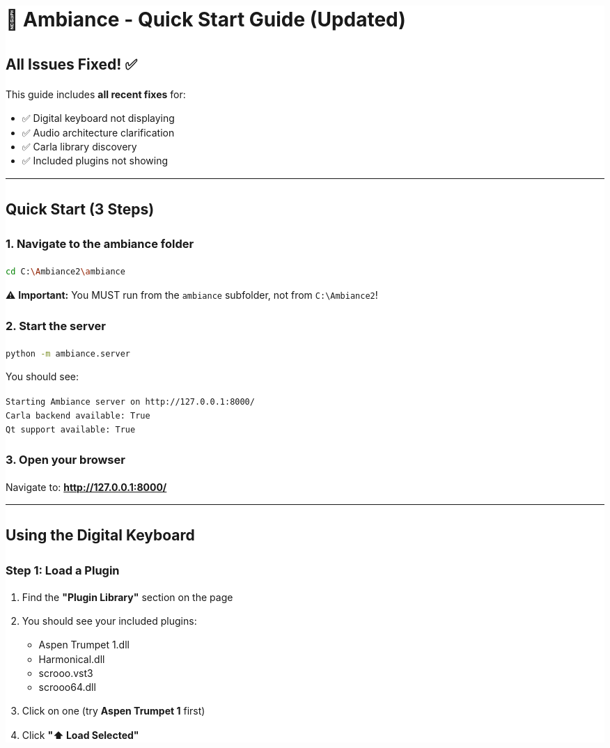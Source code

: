 # 🎵 Ambiance - Quick Start Guide (Updated)

## All Issues Fixed! ✅

This guide includes **all recent fixes** for:
- ✅ Digital keyboard not displaying
- ✅ Audio architecture clarification
- ✅ Carla library discovery
- ✅ Included plugins not showing

---

## Quick Start (3 Steps)

### 1. Navigate to the ambiance folder
```bash
cd C:\Ambiance2\ambiance
```
⚠️ **Important:** You MUST run from the `ambiance` subfolder, not from `C:\Ambiance2`!

### 2. Start the server
```bash
python -m ambiance.server
```

You should see:
```
Starting Ambiance server on http://127.0.0.1:8000/
Carla backend available: True
Qt support available: True
```

### 3. Open your browser
Navigate to: **http://127.0.0.1:8000/**

---

## Using the Digital Keyboard

### Step 1: Load a Plugin

1. Find the **"Plugin Library"** section on the page
2. You should see your included plugins:
   - Aspen Trumpet 1.dll
   - Harmonical.dll
   - scrooo.vst3
   - scrooo64.dll

3. Click on one (try **Aspen Trumpet 1** first)
4. Click **"⬆️ Load Selected"**
